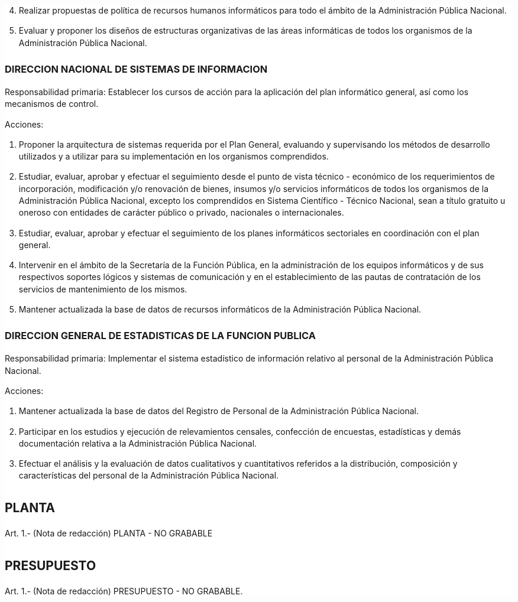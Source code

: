 4. Realizar propuestas de política de recursos humanos informáticos para todo  el  ámbito  de  la  Administración  Pública Nacional.

5.  Evaluar y proponer los diseños de estructuras organizativas  de las áreas informáticas de todos los organismos de la Administración Pública Nacional.

### DIRECCION NACIONAL DE SISTEMAS DE INFORMACION

<a id="5"></a>
Responsabilidad primaria: Establecer los cursos de acción para la aplicación del plan informático general, así como los mecanismos de control.

Acciones:

1. Proponer la arquitectura  de  sistemas  requerida  por  el  Plan General,   evaluando  y  supervisando  los  métodos  de  desarrollo utilizados  y  a  utilizar para su implementación en los organismos comprendidos.

2. Estudiar, evaluar,  aprobar  y  efectuar el seguimiento desde el punto  de  vista  técnico  -  económico de  los  requerimientos  de incorporación, modificación y/o  renovación  de bienes, insumos y/o servicios informáticos de todos los organismos de la Administración  Pública  Nacional,  excepto  los  comprendidos   en Sistema  Científico  -  Técnico  Nacional, sean a título gratuito u oneroso con entidades de carácter  público  o privado, nacionales o internacionales.

3.  Estudiar,  evaluar,  aprobar y efectuar el seguimiento  de  los planes  informáticos  sectoriales   en  coordinación  con  el  plan general.

4. Intervenir en el ámbito de la Secretaría  de la Función Pública, en  la  administración  de  los  equipos  informáticos   y  de  sus respectivos  soportes  lógicos y sistemas de comunicación y  en  el establecimiento de las pautas  de  contratación de los servicios de mantenimiento de los mismos.

5. Mantener actualizada la base de datos  de  recursos informáticos de la Administración Pública Nacional.

### DIRECCION GENERAL DE ESTADISTICAS DE LA FUNCION PUBLICA

<a id="6"></a>
Responsabilidad primaria: Implementar el sistema estadístico de información  relativo  al  personal  de  la  Administración Pública Nacional.

Acciones:

1. Mantener actualizada la base de datos del Registro  de  Personal de la Administración Pública Nacional.

2.   Participar  en  los  estudios  y  ejecución  de  relevamientos censales, confección de encuestas, estadísticas y demás documentación  relativa  a la Administración Pública Nacional.

3. Efectuar el análisis y  la  evaluación  de  datos cualitativos y cuantitativos    referidos   a  la  distribución,  composición    y características  del  personal    de    la  Administración  Pública Nacional.

## PLANTA

<a id="1"></a>
Art. 1.- (Nota de redacción) PLANTA - NO GRABABLE

## PRESUPUESTO

<a id="1"></a>
Art. 1.- (Nota de redacción) PRESUPUESTO - NO GRABABLE.
